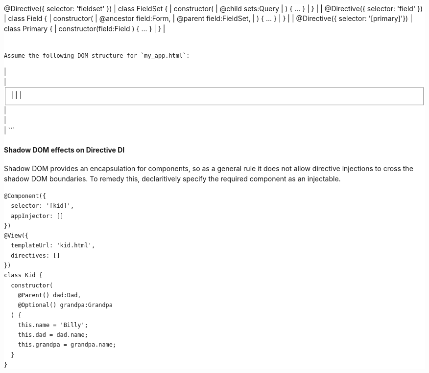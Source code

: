 @Directive({ selector: 'fieldset' }) |
class FieldSet {                     |
  constructor(                       |
    @child sets:Query<Field>         |
  ) { ... }                          |
}                                    |
                                     |
@Directive({ selector: 'field' })    |
class Field {                        |
  constructor(                       |
    @ancestor field:Form,            |
    @parent field:FieldSet,          |
  ) { ... }                          |
}                                    |
                                     |
@Directive({ selector: '[primary]'}) |
class Primary {                      |
  constructor(field:Field ) { ... }  |
}                                    |
```

Assume the following DOM structure for `my_app.html`:
```
<form>                         |
  <div>                        |
    <fieldset>                 |
       <field primary></field> |
       <field></field>         |
    </fieldset>                |
  </div>                       |
</form>                        |
```

#### Shadow DOM effects on Directive DI

Shadow DOM provides an encapsulation for components, so as a general rule it does not allow directive injections to cross the shadow DOM boundaries. To remedy this, declaritively specify the required component as an injectable.

```
@Component({
  selector: '[kid]',
  appInjector: []
})
@View({
  templateUrl: 'kid.html',
  directives: []
})
class Kid {
  constructor(
    @Parent() dad:Dad,
    @Optional() grandpa:Grandpa
  ) {
    this.name = 'Billy';
    this.dad = dad.name;
    this.grandpa = grandpa.name;
  }
}
